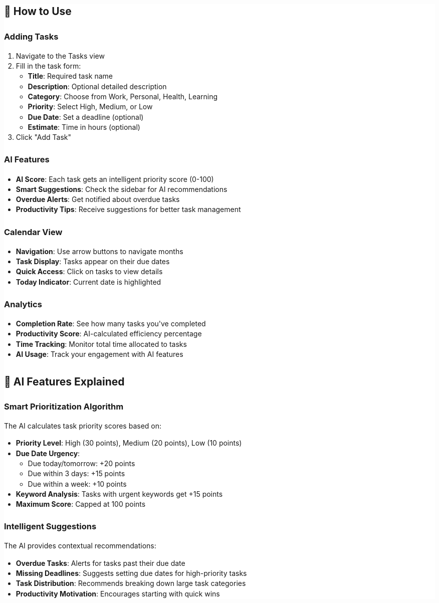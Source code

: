 ## 📖 How to Use

### Adding Tasks
1. Navigate to the Tasks view
2. Fill in the task form:
   - **Title**: Required task name
   - **Description**: Optional detailed description
   - **Category**: Choose from Work, Personal, Health, Learning
   - **Priority**: Select High, Medium, or Low
   - **Due Date**: Set a deadline (optional)
   - **Estimate**: Time in hours (optional)
3. Click "Add Task"

### AI Features
- **AI Score**: Each task gets an intelligent priority score (0-100)
- **Smart Suggestions**: Check the sidebar for AI recommendations
- **Overdue Alerts**: Get notified about overdue tasks
- **Productivity Tips**: Receive suggestions for better task management

### Calendar View
- **Navigation**: Use arrow buttons to navigate months
- **Task Display**: Tasks appear on their due dates
- **Quick Access**: Click on tasks to view details
- **Today Indicator**: Current date is highlighted

### Analytics
- **Completion Rate**: See how many tasks you've completed
- **Productivity Score**: AI-calculated efficiency percentage
- **Time Tracking**: Monitor total time allocated to tasks
- **AI Usage**: Track your engagement with AI features

## 🎯 AI Features Explained

### Smart Prioritization Algorithm

The AI calculates task priority scores based on:
- **Priority Level**: High (30 points), Medium (20 points), Low (10 points)
- **Due Date Urgency**:
  - Due today/tomorrow: +20 points
  - Due within 3 days: +15 points
  - Due within a week: +10 points
- **Keyword Analysis**: Tasks with urgent keywords get +15 points
- **Maximum Score**: Capped at 100 points

### Intelligent Suggestions

The AI provides contextual recommendations:
- **Overdue Tasks**: Alerts for tasks past their due date
- **Missing Deadlines**: Suggests setting due dates for high-priority tasks
- **Task Distribution**: Recommends breaking down large task categories
- **Productivity Motivation**: Encourages starting with quick wins
